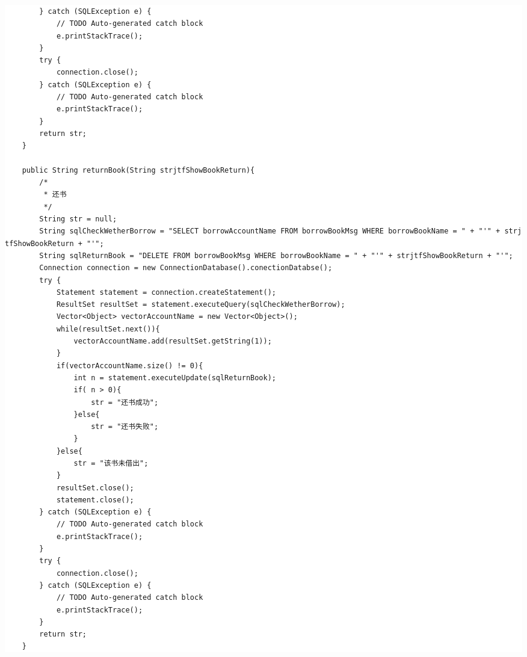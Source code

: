 			} catch (SQLException e) {
				// TODO Auto-generated catch block
				e.printStackTrace();
			}
			try {
				connection.close();
			} catch (SQLException e) {
				// TODO Auto-generated catch block
				e.printStackTrace();
			}
			return str;
		}
	
		public String returnBook(String strjtfShowBookReturn){
			/*
			 * 还书
			 */
			String str = null;
			String sqlCheckWetherBorrow = "SELECT borrowAccountName FROM borrowBookMsg WHERE borrowBookName = " + "'" + strjtfShowBookReturn + "'";
			String sqlReturnBook = "DELETE FROM borrowBookMsg WHERE borrowBookName = " + "'" + strjtfShowBookReturn + "'";
			Connection connection = new ConnectionDatabase().conectionDatabse();
			try {
				Statement statement = connection.createStatement();
				ResultSet resultSet = statement.executeQuery(sqlCheckWetherBorrow);
				Vector<Object> vectorAccountName = new Vector<Object>();
				while(resultSet.next()){
					vectorAccountName.add(resultSet.getString(1));
				}
				if(vectorAccountName.size() != 0){
					int n = statement.executeUpdate(sqlReturnBook);
					if( n > 0){
						str = "还书成功";
					}else{
						str = "还书失败";
					}
				}else{
					str = "该书未借出";
				}
				resultSet.close();
				statement.close();
			} catch (SQLException e) {
				// TODO Auto-generated catch block
				e.printStackTrace();
			}
			try {
				connection.close();
			} catch (SQLException e) {
				// TODO Auto-generated catch block
				e.printStackTrace();
			}
			return str;
		}
	